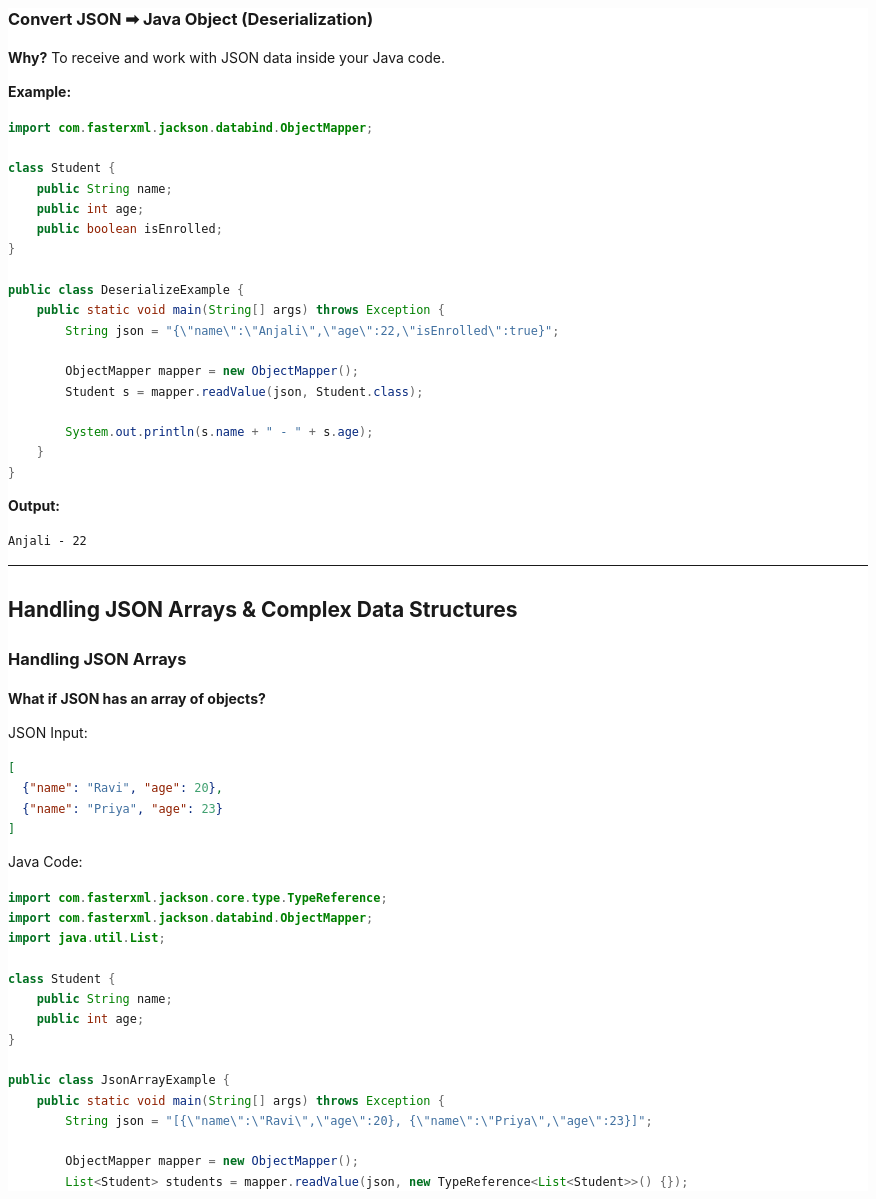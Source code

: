 ### Convert JSON ➡ Java Object (Deserialization)

**Why?**
To receive and work with JSON data inside your Java code.

**Example:**

```java
import com.fasterxml.jackson.databind.ObjectMapper;

class Student {
    public String name;
    public int age;
    public boolean isEnrolled;
}

public class DeserializeExample {
    public static void main(String[] args) throws Exception {
        String json = "{\"name\":\"Anjali\",\"age\":22,\"isEnrolled\":true}";

        ObjectMapper mapper = new ObjectMapper();
        Student s = mapper.readValue(json, Student.class);

        System.out.println(s.name + " - " + s.age);
    }
}
```

**Output:**
```
Anjali - 22
```

---

## Handling JSON Arrays & Complex Data Structures

### Handling JSON Arrays

**What if JSON has an array of objects?**

JSON Input:

```json
[
  {"name": "Ravi", "age": 20},
  {"name": "Priya", "age": 23}
]
```

Java Code:

```java
import com.fasterxml.jackson.core.type.TypeReference;
import com.fasterxml.jackson.databind.ObjectMapper;
import java.util.List;

class Student {
    public String name;
    public int age;
}

public class JsonArrayExample {
    public static void main(String[] args) throws Exception {
        String json = "[{\"name\":\"Ravi\",\"age\":20}, {\"name\":\"Priya\",\"age\":23}]";

        ObjectMapper mapper = new ObjectMapper();
        List<Student> students = mapper.readValue(json, new TypeReference<List<Student>>() {});
```